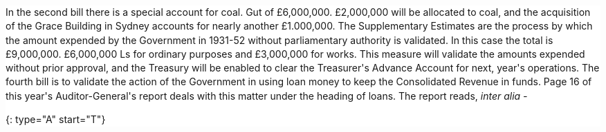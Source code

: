 In the second bill there is a special account for coal. Gut of £6,000,000. £2,000,000 will be allocated to coal,  and  the acquisition of the Grace Building in Sydney accounts for nearly another £1.000,000. The Supplementary Estimates are the process by which the amount expended by the Government in 1931-52 without parliamentary authority is validated. In this case the total is £9,000,000. £6,000,000 Ls for ordinary purposes and £3,000,000 for works. This measure will validate the amounts expended without prior approval, and the Treasury will be enabled to clear the Treasurer's Advance Account for  next,  year's operations. The fourth bill is to validate the action  of  the Government in using loan money to keep the Consolidated Revenue  in  funds. Page 16 of this year's Auditor-General's report deals with this matter under the heading of loans. The report reads,  *inter alia -* 

{: type="A" start="T"}

